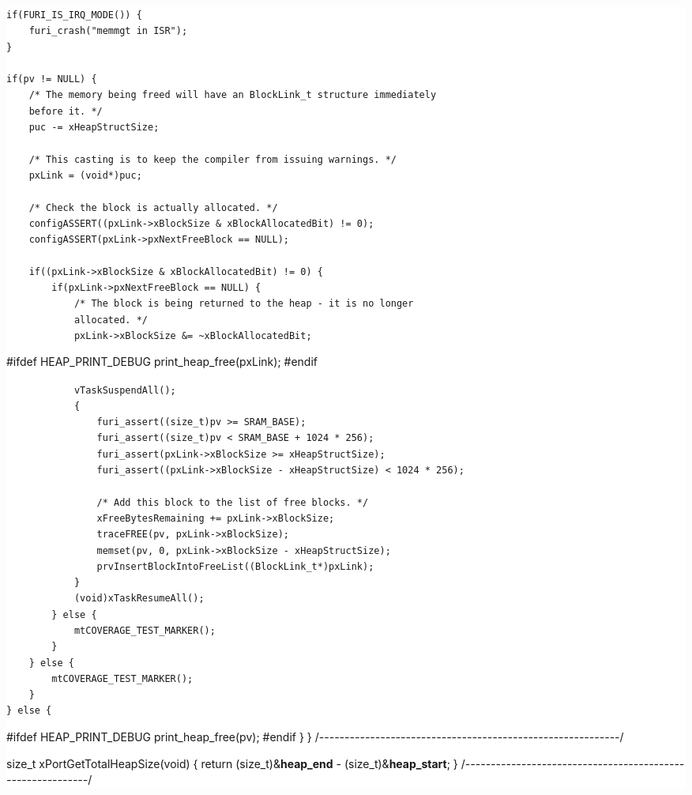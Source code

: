     if(FURI_IS_IRQ_MODE()) {
        furi_crash("memmgt in ISR");
    }

    if(pv != NULL) {
        /* The memory being freed will have an BlockLink_t structure immediately
        before it. */
        puc -= xHeapStructSize;

        /* This casting is to keep the compiler from issuing warnings. */
        pxLink = (void*)puc;

        /* Check the block is actually allocated. */
        configASSERT((pxLink->xBlockSize & xBlockAllocatedBit) != 0);
        configASSERT(pxLink->pxNextFreeBlock == NULL);

        if((pxLink->xBlockSize & xBlockAllocatedBit) != 0) {
            if(pxLink->pxNextFreeBlock == NULL) {
                /* The block is being returned to the heap - it is no longer
                allocated. */
                pxLink->xBlockSize &= ~xBlockAllocatedBit;

#ifdef HEAP_PRINT_DEBUG
                print_heap_free(pxLink);
#endif

                vTaskSuspendAll();
                {
                    furi_assert((size_t)pv >= SRAM_BASE);
                    furi_assert((size_t)pv < SRAM_BASE + 1024 * 256);
                    furi_assert(pxLink->xBlockSize >= xHeapStructSize);
                    furi_assert((pxLink->xBlockSize - xHeapStructSize) < 1024 * 256);

                    /* Add this block to the list of free blocks. */
                    xFreeBytesRemaining += pxLink->xBlockSize;
                    traceFREE(pv, pxLink->xBlockSize);
                    memset(pv, 0, pxLink->xBlockSize - xHeapStructSize);
                    prvInsertBlockIntoFreeList((BlockLink_t*)pxLink);
                }
                (void)xTaskResumeAll();
            } else {
                mtCOVERAGE_TEST_MARKER();
            }
        } else {
            mtCOVERAGE_TEST_MARKER();
        }
    } else {
#ifdef HEAP_PRINT_DEBUG
        print_heap_free(pv);
#endif
    }
}
/*-----------------------------------------------------------*/

size_t xPortGetTotalHeapSize(void) {
    return (size_t)&__heap_end__ - (size_t)&__heap_start__;
}
/*-----------------------------------------------------------*/
